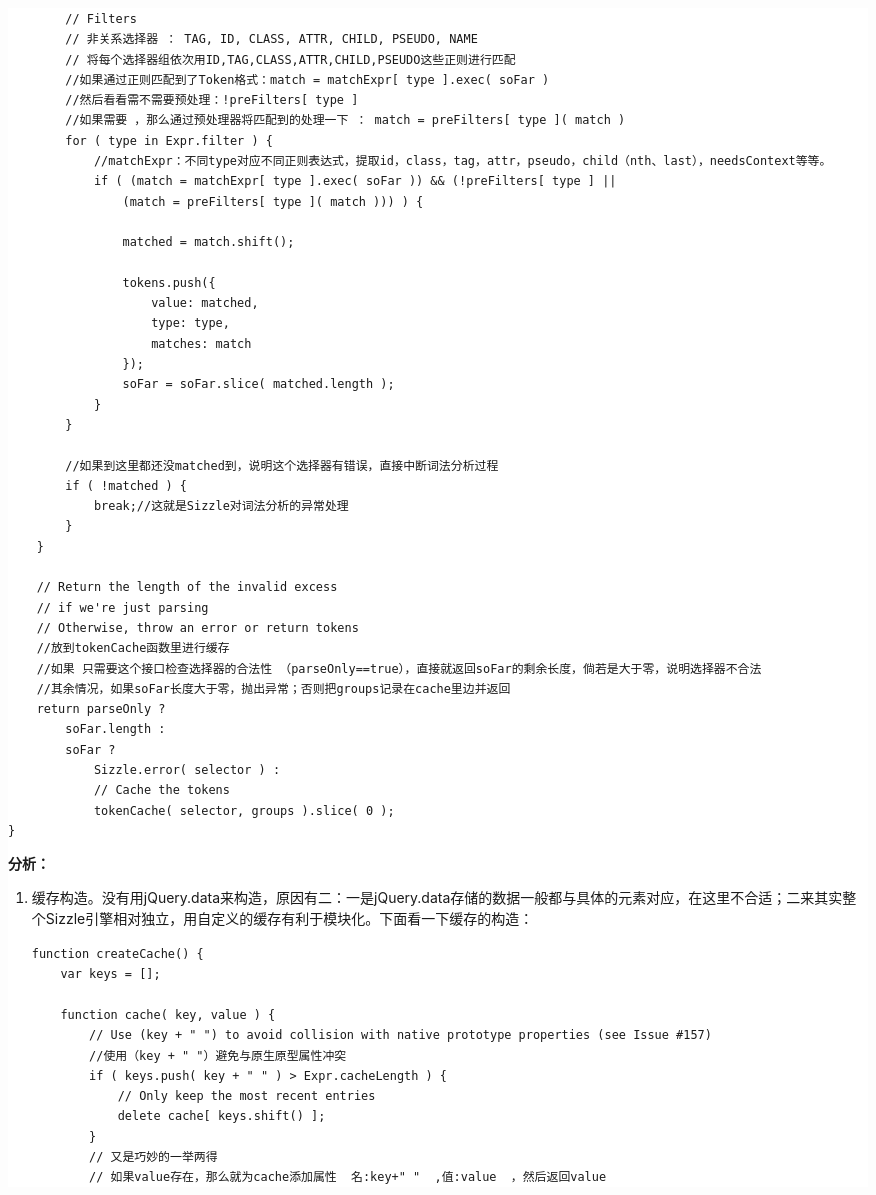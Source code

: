             // Filters
            // 非关系选择器 ： TAG, ID, CLASS, ATTR, CHILD, PSEUDO, NAME
            // 将每个选择器组依次用ID,TAG,CLASS,ATTR,CHILD,PSEUDO这些正则进行匹配
            //如果通过正则匹配到了Token格式：match = matchExpr[ type ].exec( soFar )
            //然后看看需不需要预处理：!preFilters[ type ]
            //如果需要 ，那么通过预处理器将匹配到的处理一下 ： match = preFilters[ type ]( match )
            for ( type in Expr.filter ) {
                //matchExpr：不同type对应不同正则表达式，提取id，class，tag，attr，pseudo，child（nth、last），needsContext等等。
                if ( (match = matchExpr[ type ].exec( soFar )) && (!preFilters[ type ] ||
                    (match = preFilters[ type ]( match ))) ) {

                    matched = match.shift();
                    
                    tokens.push({
                        value: matched,
                        type: type,
                        matches: match
                    });
                    soFar = soFar.slice( matched.length );
                }
            }

            //如果到这里都还没matched到，说明这个选择器有错误，直接中断词法分析过程
            if ( !matched ) {
                break;//这就是Sizzle对词法分析的异常处理
            }
        }

        // Return the length of the invalid excess
        // if we're just parsing
        // Otherwise, throw an error or return tokens
        //放到tokenCache函数里进行缓存
        //如果 只需要这个接口检查选择器的合法性 （parseOnly==true），直接就返回soFar的剩余长度，倘若是大于零，说明选择器不合法
        //其余情况，如果soFar长度大于零，抛出异常；否则把groups记录在cache里边并返回
        return parseOnly ?
            soFar.length :
            soFar ?
                Sizzle.error( selector ) :
                // Cache the tokens
                tokenCache( selector, groups ).slice( 0 );
    }

**分析：**

1.  缓存构造。没有用jQuery.data来构造，原因有二：一是jQuery.data存储的数据一般都与具体的元素对应，在这里不合适；二来其实整个Sizzle引擎相对独立，用自定义的缓存有利于模块化。下面看一下缓存的构造：

        function createCache() {
            var keys = [];

            function cache( key, value ) {
                // Use (key + " ") to avoid collision with native prototype properties (see Issue #157)
                //使用（key + " "）避免与原生原型属性冲突
                if ( keys.push( key + " " ) > Expr.cacheLength ) {
                    // Only keep the most recent entries
                    delete cache[ keys.shift() ];
                }
                // 又是巧妙的一举两得
                // 如果value存在，那么就为cache添加属性  名:key+" "  ,值:value  ，然后返回value
